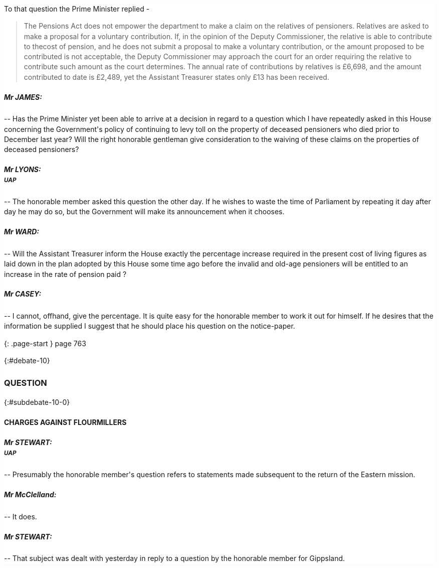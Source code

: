 To that question the Prime Minister replied - 

  >The Pensions Act does not empower the department to make a claim on the relatives of pensioners. Relatives are asked to make a proposal for a voluntary contribution. If, in the opinion of the Deputy Commissioner, the relative is able to contribute to thecost of pension, and he does not submit a proposal to make a voluntary contribution, or the amount proposed to be contributed is not acceptable, the Deputy Commissioner may approach the court for an order requiring the relative to contribute such amount as the court determines. The annual rate of contributions by relatives is £6,698, and the amount contributed to date is £2,489, yet the Assistant Treasurer states only £13 has been received. 

##### Mr JAMES:

-- Has the Prime Minister yet been able to arrive at a decision in regard to a question which I have repeatedly asked in this House concerning the Government's policy of continuing to levy toll on the property of deceased pensioners who died prior to December last year? Will the right honorable gentleman give consideration to the waiving of these claims on the properties of deceased pensioners? 

##### Mr LYONS:<br><small class="text-muted">UAP</small>

-- The honorable member asked this question the other day. If he wishes to waste the time of Parliament by repeating it day after day he may do so, but the Government will make its announcement when it chooses. 

##### Mr WARD:

-- Will the Assistant Treasurer inform the House exactly the percentage increase required in the present cost of living figures as laid down in the plan adopted by this House some time ago before the invalid and old-age pensioners will be entitled to an increase in the rate of pension paid ? 

##### Mr CASEY:

-- I cannot, offhand, give the percentage. It is quite easy for the honorable member to work it out for himself. If he desires that the information be supplied I suggest that he should place his question on the notice-paper. 

{: .page-start }
page 763

{:#debate-10}
### QUESTION

{:#subdebate-10-0}
#### CHARGES AGAINST FLOURMILLERS

##### Mr STEWART:<br><small class="text-muted">UAP</small>

-- Presumably the honorable member's question refers to statements made subsequent to the return of the Eastern mission. 

##### Mr McClelland:

-- It does. 

##### Mr STEWART:

-- That subject was dealt with yesterday in reply to a question by the honorable member for Gippsland. 
